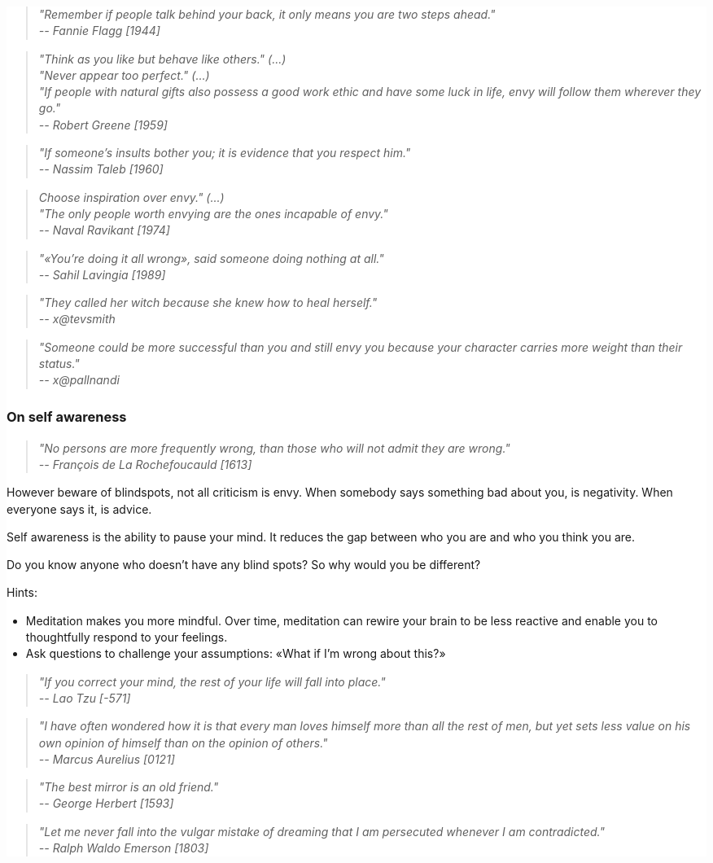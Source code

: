 > *"Remember if people talk behind your back, it only means you are two steps ahead."  
-- Fannie Flagg [1944]*

> *"Think as you like but behave like others." (...)  
"Never appear too perfect." (...)  
"If people with natural gifts also possess a good work ethic and have some luck in life, envy will follow them wherever they go."  
-- Robert Greene [1959]*

> *"If someone’s insults bother you; it is evidence that you respect him."  
-- Nassim Taleb [1960]*

> *Choose inspiration over envy." (...)  
"The only people worth envying are the ones incapable of envy."   
-- Naval Ravikant [1974]*

> *"«You’re doing it all wrong», said someone doing nothing at all."  
-- Sahil Lavingia [1989]*

> *"They called her witch because she knew how to heal herself."  
-- x@tevsmith*

> *"Someone could be more successful than you and still envy you because your character carries more weight than their status."  
-- x@pallnandi*

### On self awareness

> *"No persons are more frequently wrong, than those who will not admit they are wrong."  
-- François de La Rochefoucauld [1613]*

However beware of blindspots, not all criticism is envy. When somebody says something bad about you, is negativity. When everyone says it, is advice.

Self awareness is the ability to pause your mind. It reduces the gap between who you are and who you think you are. 

Do you know anyone who doesn’t have any blind spots? So why would you be different?  

Hints:

- Meditation makes you more mindful. Over time, meditation can rewire your brain to be less reactive and enable you to thoughtfully respond to your feelings.
- Ask questions to challenge your assumptions: «What if I’m wrong about this?»

> *"If you correct your mind, the rest of your life will fall into place."  
-- Lao Tzu [-571]*

> *"I have often wondered how it is that every man loves himself more than all the rest of men, but yet sets less value on his own opinion of himself than on the opinion of others."  
-- Marcus Aurelius [0121]*

> *"The best mirror is an old friend."  
-- George Herbert [1593]*

> *"Let me never fall into the vulgar mistake of dreaming that I am persecuted whenever I am contradicted."  
-- Ralph Waldo Emerson [1803]*
